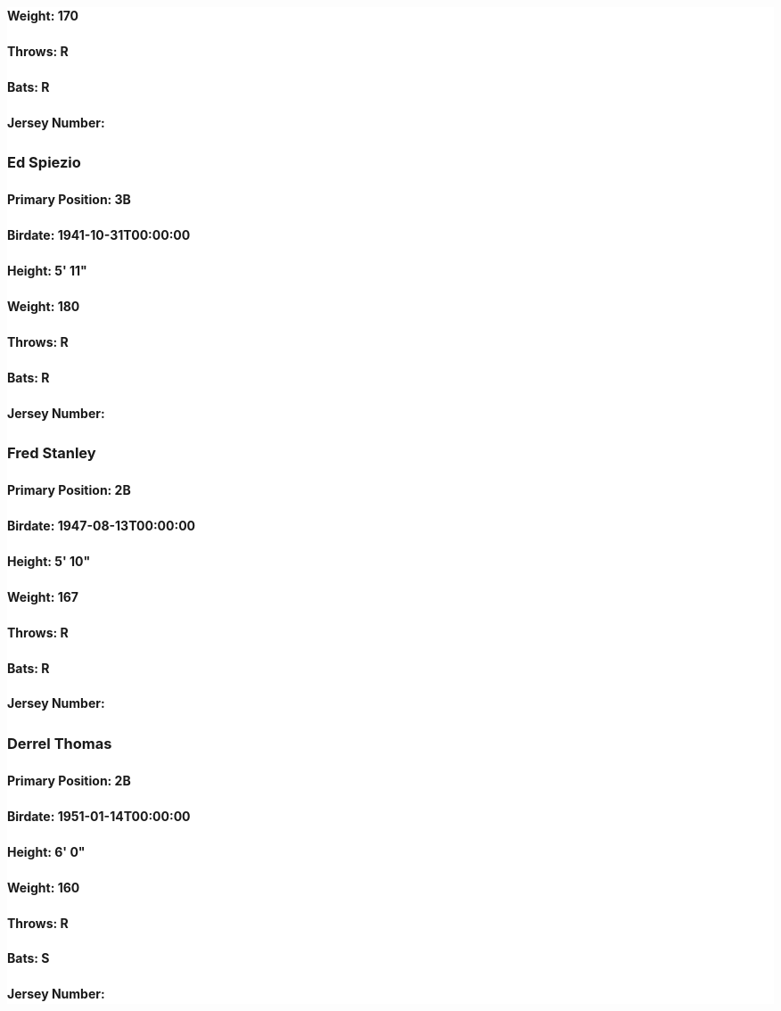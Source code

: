 #### Weight: 170
#### Throws: R
#### Bats: R
#### Jersey Number: 
### Ed Spiezio
#### Primary Position: 3B
#### Birdate: 1941-10-31T00:00:00
#### Height: 5' 11"
#### Weight: 180
#### Throws: R
#### Bats: R
#### Jersey Number: 
### Fred Stanley
#### Primary Position: 2B
#### Birdate: 1947-08-13T00:00:00
#### Height: 5' 10"
#### Weight: 167
#### Throws: R
#### Bats: R
#### Jersey Number: 
### Derrel Thomas
#### Primary Position: 2B
#### Birdate: 1951-01-14T00:00:00
#### Height: 6' 0"
#### Weight: 160
#### Throws: R
#### Bats: S
#### Jersey Number: 